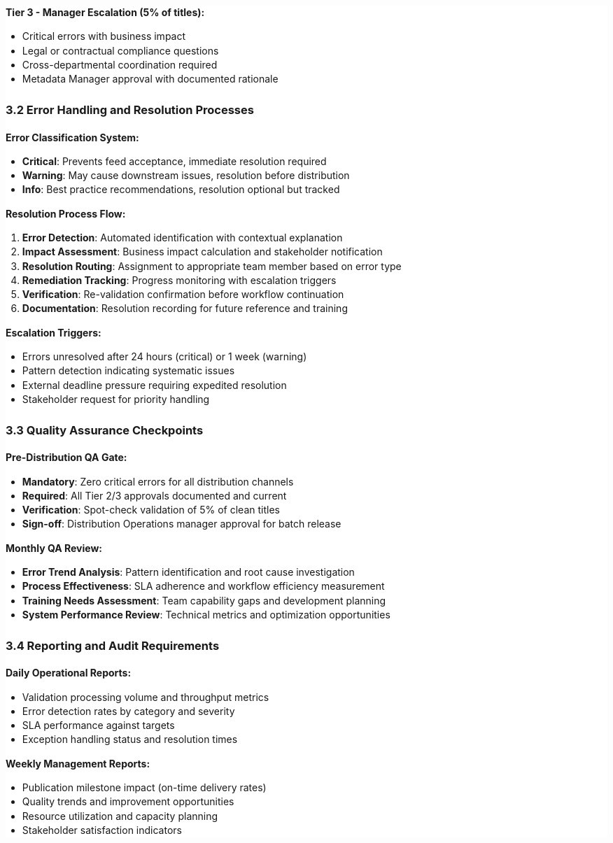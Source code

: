 **Tier 3 - Manager Escalation (5% of titles):**
- Critical errors with business impact
- Legal or contractual compliance questions
- Cross-departmental coordination required
- Metadata Manager approval with documented rationale

### 3.2 Error Handling and Resolution Processes

**Error Classification System:**
- **Critical**: Prevents feed acceptance, immediate resolution required
- **Warning**: May cause downstream issues, resolution before distribution
- **Info**: Best practice recommendations, resolution optional but tracked

**Resolution Process Flow:**
1. **Error Detection**: Automated identification with contextual explanation
2. **Impact Assessment**: Business impact calculation and stakeholder notification
3. **Resolution Routing**: Assignment to appropriate team member based on error type
4. **Remediation Tracking**: Progress monitoring with escalation triggers
5. **Verification**: Re-validation confirmation before workflow continuation
6. **Documentation**: Resolution recording for future reference and training

**Escalation Triggers:**
- Errors unresolved after 24 hours (critical) or 1 week (warning)
- Pattern detection indicating systematic issues
- External deadline pressure requiring expedited resolution
- Stakeholder request for priority handling

### 3.3 Quality Assurance Checkpoints

**Pre-Distribution QA Gate:**
- **Mandatory**: Zero critical errors for all distribution channels
- **Required**: All Tier 2/3 approvals documented and current
- **Verification**: Spot-check validation of 5% of clean titles
- **Sign-off**: Distribution Operations manager approval for batch release

**Monthly QA Review:**
- **Error Trend Analysis**: Pattern identification and root cause investigation
- **Process Effectiveness**: SLA adherence and workflow efficiency measurement
- **Training Needs Assessment**: Team capability gaps and development planning
- **System Performance Review**: Technical metrics and optimization opportunities

### 3.4 Reporting and Audit Requirements

**Daily Operational Reports:**
- Validation processing volume and throughput metrics
- Error detection rates by category and severity
- SLA performance against targets
- Exception handling status and resolution times

**Weekly Management Reports:**
- Publication milestone impact (on-time delivery rates)
- Quality trends and improvement opportunities  
- Resource utilization and capacity planning
- Stakeholder satisfaction indicators
